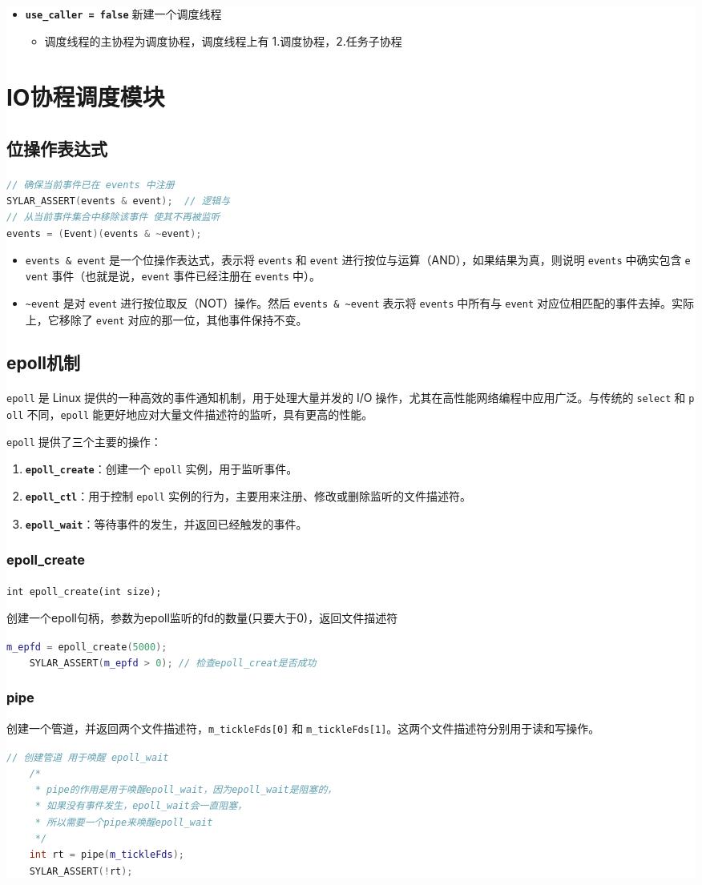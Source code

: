 - **`use_caller = false`** 新建一个调度线程

    - 调度线程的主协程为调度协程，调度线程上有 1.调度协程，2.任务子协程

# IO协程调度模块

## 位操作表达式

```C++
// 确保当前事件已在 events 中注册
SYLAR_ASSERT(events & event);  // 逻辑与
// 从当前事件集合中移除该事件 使其不再被监听
events = (Event)(events & ~event); 
```

- `events & event` 是一个位操作表达式，表示将 `events` 和 `event` 进行按位与运算（AND），如果结果为真，则说明 `events` 中确实包含 `event` 事件（也就是说，`event` 事件已经注册在 `events` 中）。

- `~event` 是对 `event` 进行按位取反（NOT）操作。然后 `events & ~event` 表示将 `events` 中所有与 `event` 对应位相匹配的事件去掉。实际上，它移除了 `event` 对应的那一位，其他事件保持不变。

## epoll机制

`epoll` 是 Linux 提供的一种高效的事件通知机制，用于处理大量并发的 I/O 操作，尤其在高性能网络编程中应用广泛。与传统的 `select` 和 `poll` 不同，`epoll` 能更好地应对大量文件描述符的监听，具有更高的性能。

`epoll` 提供了三个主要的操作：

1. **`epoll_create`**：创建一个 `epoll` 实例，用于监听事件。

2. **`epoll_ctl`**：用于控制 `epoll` 实例的行为，主要用来注册、修改或删除监听的文件描述符。

3. **`epoll_wait`**：等待事件的发生，并返回已经触发的事件。

### epoll_create

`int epoll_create(int size);`

创建一个epoll句柄，参数为epoll监听的fd的数量(只要大于0)，返回文件描述符

```C++
m_epfd = epoll_create(5000);
    SYLAR_ASSERT(m_epfd > 0); // 检查epoll_creat是否成功
```

### pipe

创建一个管道，并返回两个文件描述符，`m_tickleFds[0]` 和 `m_tickleFds[1]`。这两个文件描述符分别用于读和写操作。

```C++
// 创建管道 用于唤醒 epoll_wait
    /*
     * pipe的作用是用于唤醒epoll_wait，因为epoll_wait是阻塞的，
     * 如果没有事件发生，epoll_wait会一直阻塞，
     * 所以需要一个pipe来唤醒epoll_wait
     */
    int rt = pipe(m_tickleFds);
    SYLAR_ASSERT(!rt);
```
